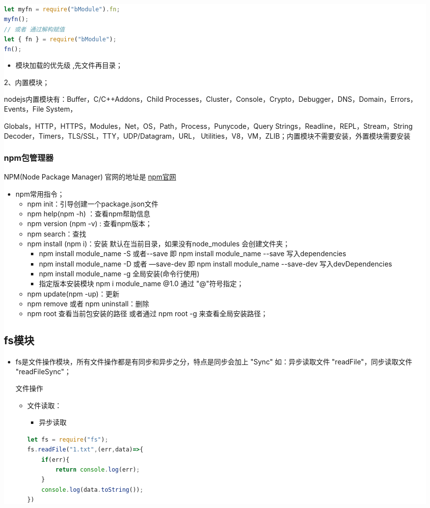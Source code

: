  ```js
  let myfn = require("bModule").fn;
  myfn();
  // 或者 通过解构赋值 
  let { fn } = require("bModule");
  fn();
  ```

- 模块加载的优先级 ,先文件再目录；

2、内置模块；

nodejs内置模块有：Buffer，C/C++Addons，Child Processes，Cluster，Console，Crypto，Debugger，DNS，Domain，Errors，Events，File System，

Globals，HTTP，HTTPS，Modules，Net，OS，Path，Process，Punycode，Query Strings，Readline，REPL，Stream，String Decoder，Timers，TLS/SSL，TTY，UDP/Datagram，URL， Utilities，V8，VM，ZLIB；内置模块不需要安装，外置模块需要安装

### npm包管理器

NPM(Node Package Manager)  官网的地址是 [npm官网](https://www.npmjs.com)	

- npm常用指令；
  - npm init：引导创建一个package.json文件
  - npm help(npm -h) ：查看npm帮助信息
  - npm version (npm -v) : 查看npm版本；
  - npm search：查找
  - npm install (npm i)：安装  默认在当前目录，如果没有node_modules 会创建文件夹；
    - npm install module_name -S 或者--save    即    npm install module_name --save    写入dependencies
    - npm install module_name -D  或者 —save-dev   即    npm install module_name --save-dev 写入devDependencies
    - npm install module_name -g 全局安装(命令行使用)
    - 指定版本安装模块   npm i module_name @1.0 通过  "@"符号指定；
  - npm update(npm -up)：更新
  - npm remove 或者  npm uninstall：删除
  - npm root  查看当前包安装的路径  或者通过  npm root -g 来查看全局安装路径；

## fs模块

- fs是文件操作模块，所有文件操作都是有同步和异步之分，特点是同步会加上 "Sync" 如：异步读取文件  "readFile"，同步读取文件 "readFileSync"；

  文件操作

  - 文件读取：

    - 异步读取

    ```js
    let fs = require("fs");
    fs.readFile("1.txt",(err,data)=>{
        if(err){
            return console.log(err);
        }
        console.log(data.toString());
    })
    ```
